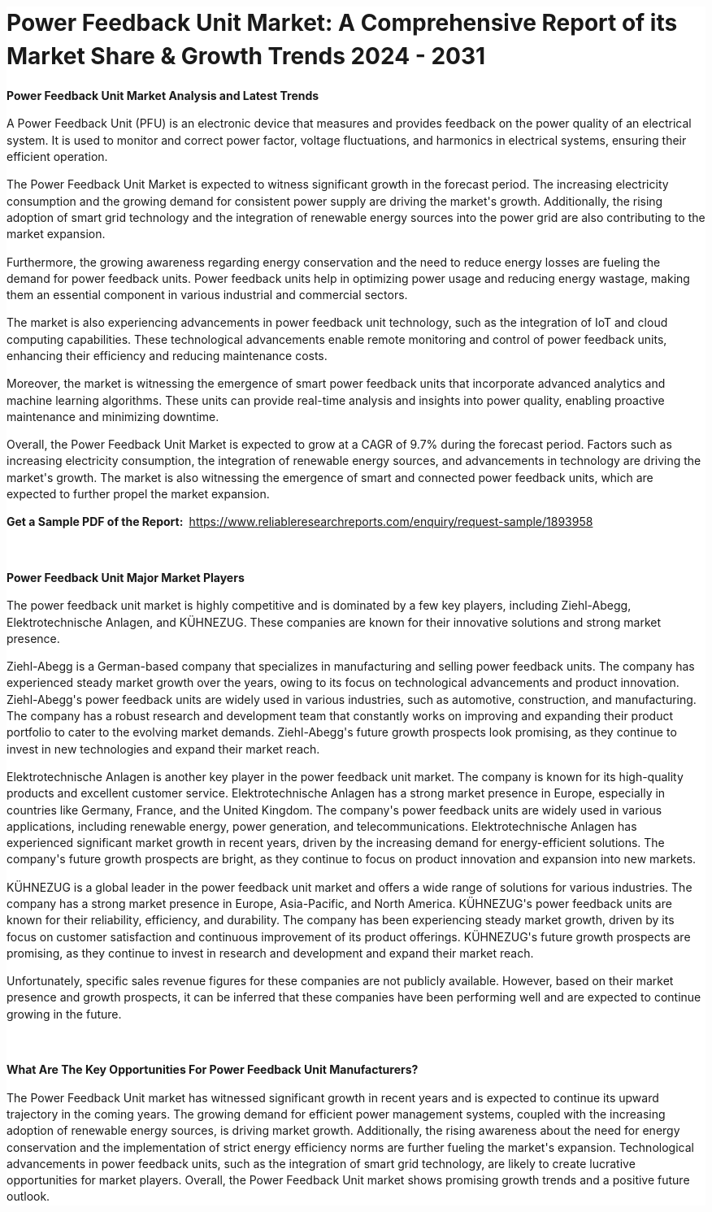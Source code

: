 <p><h1>Power Feedback Unit Market: A Comprehensive Report of its Market Share & Growth Trends 2024 - 2031</h1></p><p><strong>Power Feedback Unit Market Analysis and Latest Trends</strong></p>
<p><p>A Power Feedback Unit (PFU) is an electronic device that measures and provides feedback on the power quality of an electrical system. It is used to monitor and correct power factor, voltage fluctuations, and harmonics in electrical systems, ensuring their efficient operation.</p><p>The Power Feedback Unit Market is expected to witness significant growth in the forecast period. The increasing electricity consumption and the growing demand for consistent power supply are driving the market's growth. Additionally, the rising adoption of smart grid technology and the integration of renewable energy sources into the power grid are also contributing to the market expansion.</p><p>Furthermore, the growing awareness regarding energy conservation and the need to reduce energy losses are fueling the demand for power feedback units. Power feedback units help in optimizing power usage and reducing energy wastage, making them an essential component in various industrial and commercial sectors.</p><p>The market is also experiencing advancements in power feedback unit technology, such as the integration of IoT and cloud computing capabilities. These technological advancements enable remote monitoring and control of power feedback units, enhancing their efficiency and reducing maintenance costs.</p><p>Moreover, the market is witnessing the emergence of smart power feedback units that incorporate advanced analytics and machine learning algorithms. These units can provide real-time analysis and insights into power quality, enabling proactive maintenance and minimizing downtime.</p><p>Overall, the Power Feedback Unit Market is expected to grow at a CAGR of 9.7% during the forecast period. Factors such as increasing electricity consumption, the integration of renewable energy sources, and advancements in technology are driving the market's growth. The market is also witnessing the emergence of smart and connected power feedback units, which are expected to further propel the market expansion.</p></p>
<p><strong>Get a Sample PDF of the Report:&nbsp;</strong> <a href="https://www.reliableresearchreports.com/enquiry/request-sample/1893958">https://www.reliableresearchreports.com/enquiry/request-sample/1893958</a></p>
<p>&nbsp;</p>
<p><strong>Power Feedback Unit Major Market Players</strong></p>
<p><p>The power feedback unit market is highly competitive and is dominated by a few key players, including Ziehl-Abegg, Elektrotechnische Anlagen, and KÜHNEZUG. These companies are known for their innovative solutions and strong market presence.</p><p>Ziehl-Abegg is a German-based company that specializes in manufacturing and selling power feedback units. The company has experienced steady market growth over the years, owing to its focus on technological advancements and product innovation. Ziehl-Abegg's power feedback units are widely used in various industries, such as automotive, construction, and manufacturing. The company has a robust research and development team that constantly works on improving and expanding their product portfolio to cater to the evolving market demands. Ziehl-Abegg's future growth prospects look promising, as they continue to invest in new technologies and expand their market reach.</p><p>Elektrotechnische Anlagen is another key player in the power feedback unit market. The company is known for its high-quality products and excellent customer service. Elektrotechnische Anlagen has a strong market presence in Europe, especially in countries like Germany, France, and the United Kingdom. The company's power feedback units are widely used in various applications, including renewable energy, power generation, and telecommunications. Elektrotechnische Anlagen has experienced significant market growth in recent years, driven by the increasing demand for energy-efficient solutions. The company's future growth prospects are bright, as they continue to focus on product innovation and expansion into new markets.</p><p>KÜHNEZUG is a global leader in the power feedback unit market and offers a wide range of solutions for various industries. The company has a strong market presence in Europe, Asia-Pacific, and North America. KÜHNEZUG's power feedback units are known for their reliability, efficiency, and durability. The company has been experiencing steady market growth, driven by its focus on customer satisfaction and continuous improvement of its product offerings. KÜHNEZUG's future growth prospects are promising, as they continue to invest in research and development and expand their market reach.</p><p>Unfortunately, specific sales revenue figures for these companies are not publicly available. However, based on their market presence and growth prospects, it can be inferred that these companies have been performing well and are expected to continue growing in the future.</p></p>
<p>&nbsp;</p>
<p><strong>What Are The Key Opportunities For Power Feedback Unit Manufacturers?</strong></p>
<p><p>The Power Feedback Unit market has witnessed significant growth in recent years and is expected to continue its upward trajectory in the coming years. The growing demand for efficient power management systems, coupled with the increasing adoption of renewable energy sources, is driving market growth. Additionally, the rising awareness about the need for energy conservation and the implementation of strict energy efficiency norms are further fueling the market's expansion. Technological advancements in power feedback units, such as the integration of smart grid technology, are likely to create lucrative opportunities for market players. Overall, the Power Feedback Unit market shows promising growth trends and a positive future outlook.</p></p>